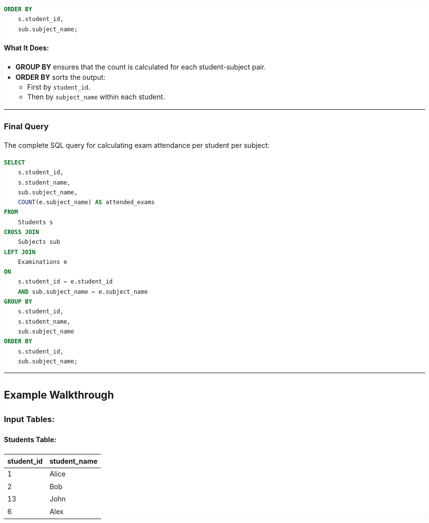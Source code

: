```sql
ORDER BY
    s.student_id,
    sub.subject_name;
```

#### What It Does:
- **GROUP BY** ensures that the count is calculated for each student-subject pair.
- **ORDER BY** sorts the output:
  - First by `student_id`.
  - Then by `subject_name` within each student.

---

### Final Query
The complete SQL query for calculating exam attendance per student per subject:
```sql
SELECT
    s.student_id,
    s.student_name,
    sub.subject_name,
    COUNT(e.subject_name) AS attended_exams
FROM
    Students s
CROSS JOIN
    Subjects sub
LEFT JOIN
    Examinations e
ON
    s.student_id = e.student_id
    AND sub.subject_name = e.subject_name
GROUP BY
    s.student_id,
    s.student_name,
    sub.subject_name
ORDER BY
    s.student_id,
    sub.subject_name;
```

---

## Example Walkthrough

### Input Tables:
#### Students Table:
| student_id | student_name |
|------------|--------------|
| 1          | Alice        |
| 2          | Bob          |
| 13         | John         |
| 6          | Alex         |
